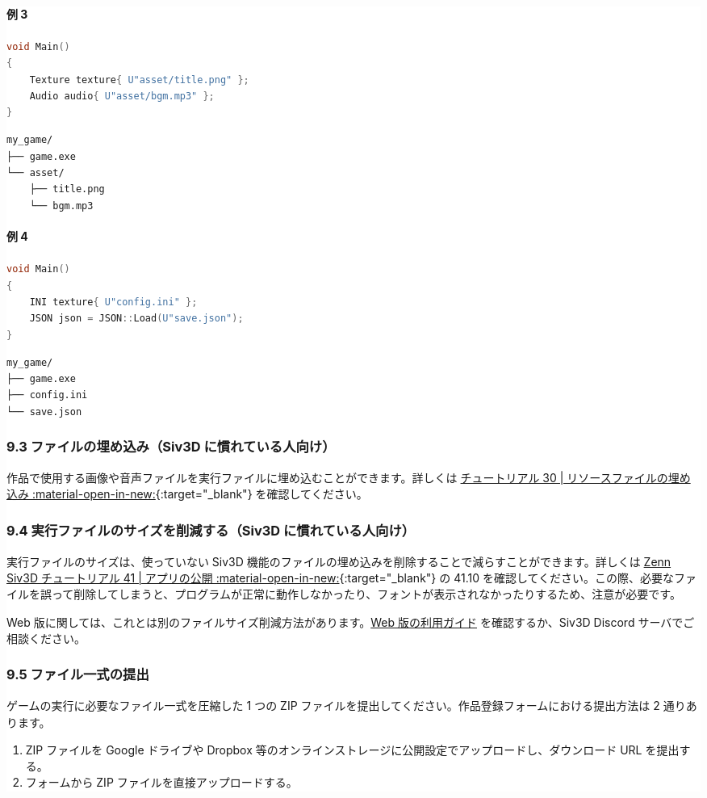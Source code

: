 #### 例 3
```cpp
void Main()
{
	Texture texture{ U"asset/title.png" };
	Audio audio{ U"asset/bgm.mp3" };
}
```
```txt
my_game/
├── game.exe
└── asset/
    ├── title.png
    └── bgm.mp3
```

#### 例 4
```cpp
void Main()
{
	INI texture{ U"config.ini" };
	JSON json = JSON::Load(U"save.json");
}
```
```txt
my_game/
├── game.exe
├── config.ini
└── save.json
```

### 9.3 ファイルの埋め込み（Siv3D に慣れている人向け）
作品で使用する画像や音声ファイルを実行ファイルに埋め込むことができます。詳しくは [チュートリアル 30 | リソースファイルの埋め込み :material-open-in-new:](https://zenn.dev/reputeless/books/siv3d-documentation/viewer/tutorial-resource){:target="_blank"} を確認してください。


### 9.4 実行ファイルのサイズを削減する（Siv3D に慣れている人向け）
実行ファイルのサイズは、使っていない Siv3D 機能のファイルの埋め込みを削除することで減らすことができます。詳しくは [Zenn Siv3D チュートリアル 41 | アプリの公開 :material-open-in-new:](https://zenn.dev/reputeless/books/siv3d-documentation/viewer/tutorial-release){:target="_blank"} の 41.10 を確認してください。この際、必要なファイルを誤って削除してしまうと、プログラムが正常に動作しなかったり、フォントが表示されなかったりするため、注意が必要です。

Web 版に関しては、これとは別のファイルサイズ削減方法があります。[Web 版の利用ガイド](../download/web.md) を確認するか、Siv3D Discord サーバでご相談ください。


### 9.5 ファイル一式の提出
ゲームの実行に必要なファイル一式を圧縮した 1 つの ZIP ファイルを提出してください。作品登録フォームにおける提出方法は 2 通りあります。

1. ZIP ファイルを Google ドライブや Dropbox 等のオンラインストレージに公開設定でアップロードし、ダウンロード URL を提出する。
2. フォームから ZIP ファイルを直接アップロードする。

